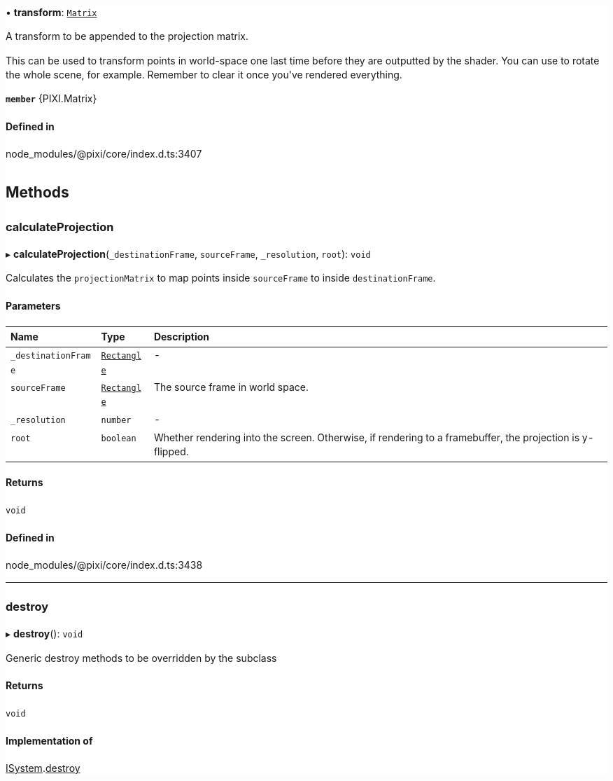 • **transform**: [`Matrix`](components_ClusterNodeContainer._internal_.Matrix.md)

A transform to be appended to the projection matrix.

This can be used to transform points in world-space one last time before they are outputted by the shader. You can
use to rotate the whole scene, for example. Remember to clear it once you've rendered everything.

**`member`** {PIXI.Matrix}

#### Defined in

node_modules/@pixi/core/index.d.ts:3407

## Methods

### calculateProjection

▸ **calculateProjection**(`_destinationFrame`, `sourceFrame`, `_resolution`, `root`): `void`

Calculates the `projectionMatrix` to map points inside `sourceFrame` to inside `destinationFrame`.

#### Parameters

| Name | Type | Description |
| :------ | :------ | :------ |
| `_destinationFrame` | [`Rectangle`](components_ClusterNodeContainer._internal_.Rectangle.md) | - |
| `sourceFrame` | [`Rectangle`](components_ClusterNodeContainer._internal_.Rectangle.md) | The source frame in world space. |
| `_resolution` | `number` | - |
| `root` | `boolean` | Whether rendering into the screen. Otherwise, if rendering to a framebuffer, the projection  is y-flipped. |

#### Returns

`void`

#### Defined in

node_modules/@pixi/core/index.d.ts:3438

___

### destroy

▸ **destroy**(): `void`

Generic destroy methods to be overridden by the subclass

#### Returns

`void`

#### Implementation of

[ISystem](../interfaces/components_ClusterNodeContainer._internal_.ISystem.md).[destroy](../interfaces/components_ClusterNodeContainer._internal_.ISystem.md#destroy)
